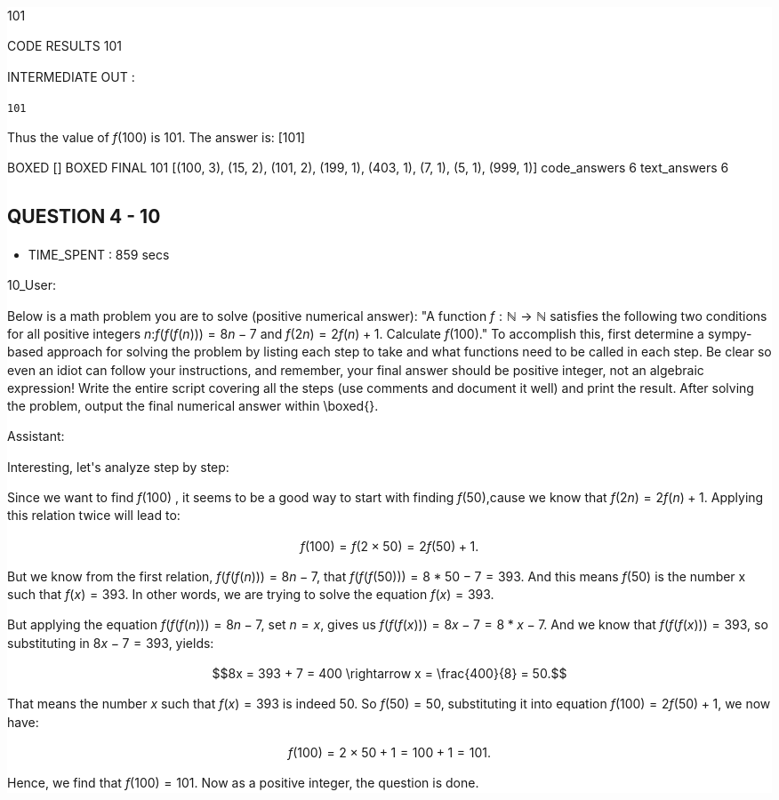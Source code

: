 101

CODE RESULTS 101

INTERMEDIATE OUT :
```output
101
```

Thus the value of $f(100)$ is $101$. The answer is:
\[101\]

BOXED []
BOXED FINAL 101
[(100, 3), (15, 2), (101, 2), (199, 1), (403, 1), (7, 1), (5, 1), (999, 1)]
code_answers 6 text_answers 6



## QUESTION 4 - 10 
- TIME_SPENT : 859 secs

10_User:

Below is a math problem you are to solve (positive numerical answer):
"A function $f: \mathbb N \to \mathbb N$ satisfies the following two conditions for all positive integers $n$:$f(f(f(n)))=8n-7$ and $f(2n)=2f(n)+1$. Calculate $f(100)$."
To accomplish this, first determine a sympy-based approach for solving the problem by listing each step to take and what functions need to be called in each step. Be clear so even an idiot can follow your instructions, and remember, your final answer should be positive integer, not an algebraic expression!
Write the entire script covering all the steps (use comments and document it well) and print the result. After solving the problem, output the final numerical answer within \boxed{}.

Assistant: 

Interesting, let's analyze step by step:



Since we want to find $f(100)$ , it seems to be a good way to start with finding $f(50)$,cause we know that $f(2n)=2f(n)+1$. Applying this relation twice will lead to:

$$f(100) = f(2 \times 50) = 2f(50)+1.$$

But we know from the first relation, $f(f(f(n)))=8n-7$, that $f(f(f(50))) = 8*50 - 7 = 393$. And this means $f(50)$ is the number x such that $f(x) = 393$. In other words, we are trying to solve the equation $f(x) = 393$. 

But applying the equation $f(f(f(n)))=8n-7$, set $n = x$, gives us $f(f(f(x))) = 8x - 7 = 8*x - 7$. And we know that $f(f(f(x))) = 393$, so substituting in $8x - 7 = 393$, yields:

$$8x = 393 + 7 = 400 \rightarrow x = \frac{400}{8} = 50.$$

That means the number $x$ such that $f(x) = 393$ is indeed 50. So $f(50) = 50$, substituting it into equation $f(100) = 2f(50)+1$, we now have:

$$f(100) = 2 \times 50 + 1 = 100 + 1 = 101.$$

Hence, we find that $f(100) = 101$. Now as a positive integer, the question is done.
